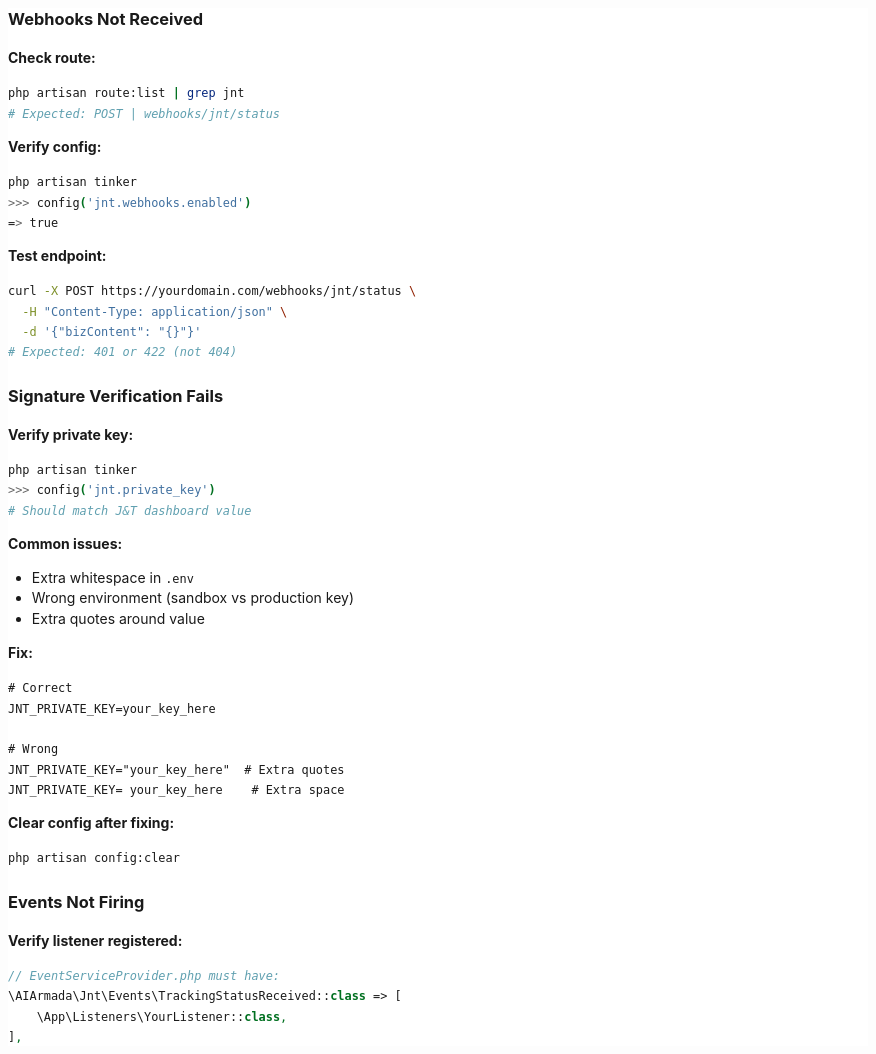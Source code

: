 ### Webhooks Not Received

**Check route:**
```bash
php artisan route:list | grep jnt
# Expected: POST | webhooks/jnt/status
```

**Verify config:**
```bash
php artisan tinker
>>> config('jnt.webhooks.enabled')
=> true
```

**Test endpoint:**
```bash
curl -X POST https://yourdomain.com/webhooks/jnt/status \
  -H "Content-Type: application/json" \
  -d '{"bizContent": "{}"}'
# Expected: 401 or 422 (not 404)
```

### Signature Verification Fails

**Verify private key:**
```bash
php artisan tinker
>>> config('jnt.private_key')
# Should match J&T dashboard value
```

**Common issues:**
- Extra whitespace in `.env`
- Wrong environment (sandbox vs production key)
- Extra quotes around value

**Fix:**
```env
# Correct
JNT_PRIVATE_KEY=your_key_here

# Wrong
JNT_PRIVATE_KEY="your_key_here"  # Extra quotes
JNT_PRIVATE_KEY= your_key_here    # Extra space
```

**Clear config after fixing:**
```bash
php artisan config:clear
```

### Events Not Firing

**Verify listener registered:**
```php
// EventServiceProvider.php must have:
\AIArmada\Jnt\Events\TrackingStatusReceived::class => [
    \App\Listeners\YourListener::class,
],
```
